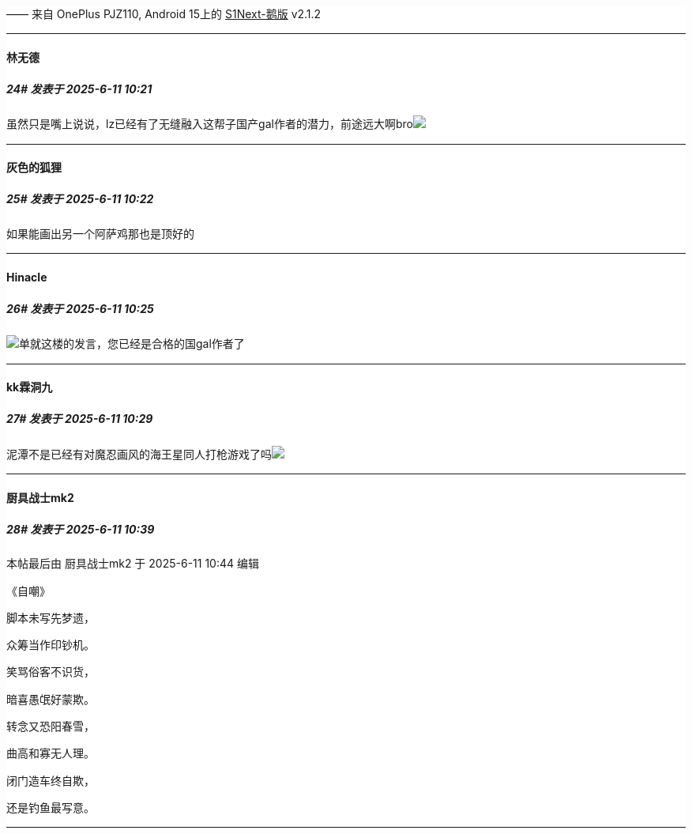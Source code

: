 —— 来自 OnePlus PJZ110, Android 15上的 [S1Next-鹅版](https://github.com/ykrank/S1-Next/releases) v2.1.2

*****

####  林无德  
##### 24#       发表于 2025-6-11 10:21

虽然只是嘴上说说，lz已经有了无缝融入这帮子国产gal作者的潜力，前途远大啊bro<img src="https://static.stage1st.com/image/smiley/face2017/057.png" referrerpolicy="no-referrer">

*****

####  灰色的狐狸  
##### 25#       发表于 2025-6-11 10:22

如果能画出另一个阿萨鸡那也是顶好的

*****

####  Hinacle  
##### 26#       发表于 2025-6-11 10:25

<img src="https://static.stage1st.com/image/smiley/face2017/057.png" referrerpolicy="no-referrer">单就这楼的发言，您已经是合格的国gal作者了

*****

####  kk霖洞九  
##### 27#       发表于 2025-6-11 10:29

泥潭不是已经有对魔忍画风的海王星同人打枪游戏了吗<img src="https://static.stage1st.com/image/smiley/face2017/245.png" referrerpolicy="no-referrer">

*****

####  厨具战士mk2  
##### 28#       发表于 2025-6-11 10:39

 本帖最后由 厨具战士mk2 于 2025-6-11 10:44 编辑 

《自嘲》

脚本未写先梦遗，

众筹当作印钞机。

笑骂俗客不识货，

暗喜愚氓好蒙欺。

转念又恐阳春雪， 

曲高和寡无人理。 

闭门造车终自欺，

还是钓鱼最写意。

*****
